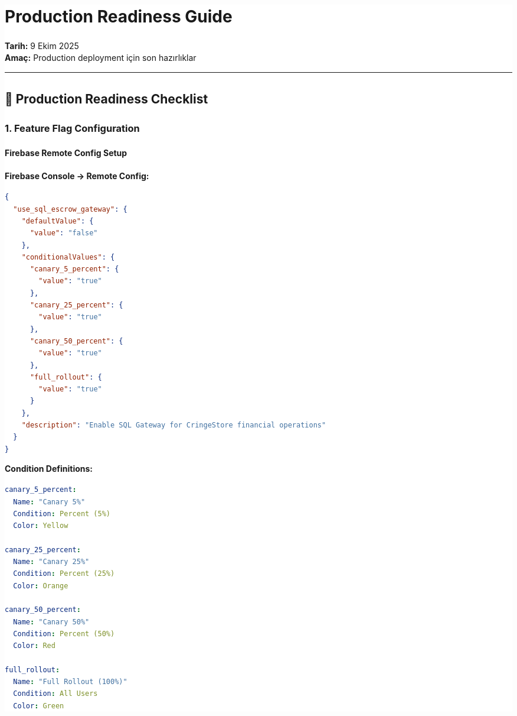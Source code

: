 # Production Readiness Guide

**Tarih:** 9 Ekim 2025  
**Amaç:** Production deployment için son hazırlıklar

---

## 🎯 Production Readiness Checklist

### 1. Feature Flag Configuration

#### Firebase Remote Config Setup

**Firebase Console → Remote Config:**

```json
{
  "use_sql_escrow_gateway": {
    "defaultValue": {
      "value": "false"
    },
    "conditionalValues": {
      "canary_5_percent": {
        "value": "true"
      },
      "canary_25_percent": {
        "value": "true"
      },
      "canary_50_percent": {
        "value": "true"
      },
      "full_rollout": {
        "value": "true"
      }
    },
    "description": "Enable SQL Gateway for CringeStore financial operations"
  }
}
```

**Condition Definitions:**

```yaml
canary_5_percent:
  Name: "Canary 5%"
  Condition: Percent (5%)
  Color: Yellow

canary_25_percent:
  Name: "Canary 25%"  
  Condition: Percent (25%)
  Color: Orange

canary_50_percent:
  Name: "Canary 50%"
  Condition: Percent (50%)
  Color: Red

full_rollout:
  Name: "Full Rollout (100%)"
  Condition: All Users
  Color: Green
```
